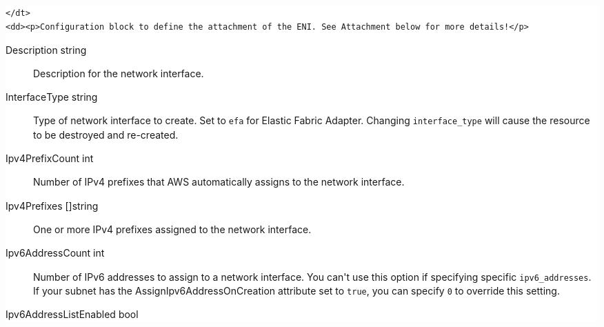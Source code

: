     </dt>
    <dd><p>Configuration block to define the attachment of the ENI. See Attachment below for more details!</p>
</dd><dt class="property-optional"
            title="Optional">
        <span id="description_go">
<a data-swiftype-name="resource-property" data-swiftype-type="text" href="#description_go" style="color: inherit; text-decoration: inherit;">Description</a>
</span>
        <span class="property-indicator"></span>
        <span class="property-type">string</span>
    </dt>
    <dd><p>Description for the network interface.</p>
</dd><dt class="property-optional property-replacement"
            title="Optional">
        <span id="interfacetype_go">
<a data-swiftype-name="resource-property" data-swiftype-type="text" href="#interfacetype_go" style="color: inherit; text-decoration: inherit;">Interface<wbr>Type</a>
</span>
        <span class="property-indicator"></span>
        <span class="property-type">string</span>
    </dt>
    <dd><p>Type of network interface to create. Set to <code>efa</code> for Elastic Fabric Adapter. Changing <code>interface_type</code> will cause the resource to be destroyed and re-created.</p>
</dd><dt class="property-optional"
            title="Optional">
        <span id="ipv4prefixcount_go">
<a data-swiftype-name="resource-property" data-swiftype-type="text" href="#ipv4prefixcount_go" style="color: inherit; text-decoration: inherit;">Ipv4Prefix<wbr>Count</a>
</span>
        <span class="property-indicator"></span>
        <span class="property-type">int</span>
    </dt>
    <dd><p>Number of IPv4 prefixes that AWS automatically assigns to the network interface.</p>
</dd><dt class="property-optional"
            title="Optional">
        <span id="ipv4prefixes_go">
<a data-swiftype-name="resource-property" data-swiftype-type="text" href="#ipv4prefixes_go" style="color: inherit; text-decoration: inherit;">Ipv4Prefixes</a>
</span>
        <span class="property-indicator"></span>
        <span class="property-type">[]string</span>
    </dt>
    <dd><p>One or more IPv4 prefixes assigned to the network interface.</p>
</dd><dt class="property-optional"
            title="Optional">
        <span id="ipv6addresscount_go">
<a data-swiftype-name="resource-property" data-swiftype-type="text" href="#ipv6addresscount_go" style="color: inherit; text-decoration: inherit;">Ipv6Address<wbr>Count</a>
</span>
        <span class="property-indicator"></span>
        <span class="property-type">int</span>
    </dt>
    <dd><p>Number of IPv6 addresses to assign to a network interface. You can't use this option if specifying specific <code>ipv6_addresses</code>. If your subnet has the AssignIpv6AddressOnCreation attribute set to <code>true</code>, you can specify <code>0</code> to override this setting.</p>
</dd><dt class="property-optional"
            title="Optional">
        <span id="ipv6addresslistenabled_go">
<a data-swiftype-name="resource-property" data-swiftype-type="text" href="#ipv6addresslistenabled_go" style="color: inherit; text-decoration: inherit;">Ipv6Address<wbr>List<wbr>Enabled</a>
</span>
        <span class="property-indicator"></span>
        <span class="property-type">bool</span>